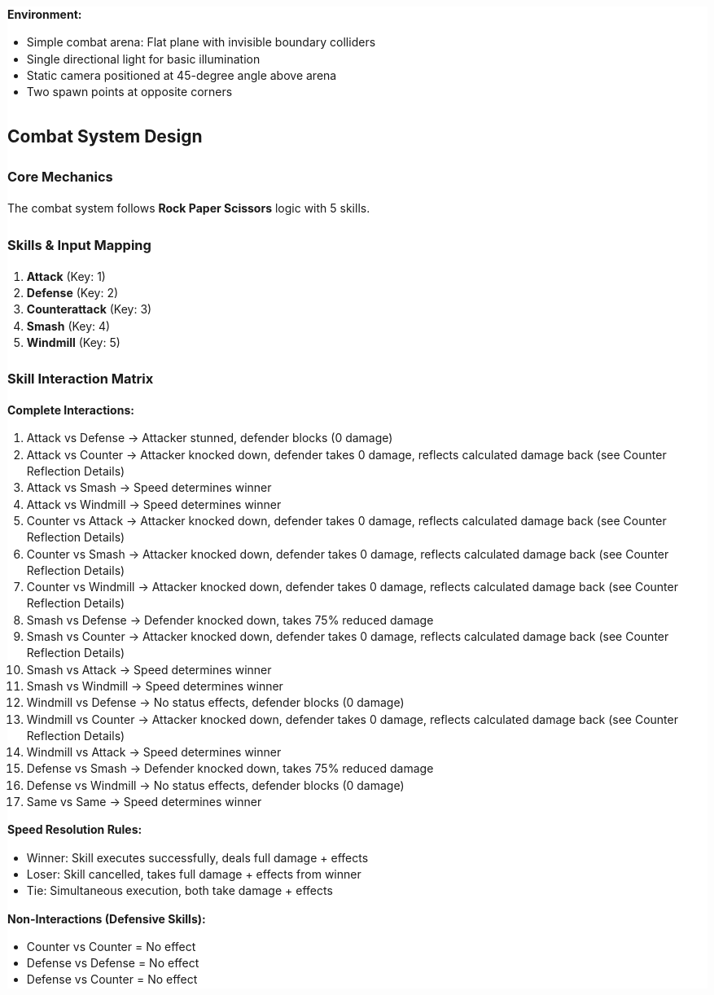**Environment:**
- Simple combat arena: Flat plane with invisible boundary colliders
- Single directional light for basic illumination
- Static camera positioned at 45-degree angle above arena
- Two spawn points at opposite corners

## Combat System Design

### Core Mechanics
The combat system follows **Rock Paper Scissors** logic with 5 skills.

### Skills & Input Mapping
1. **Attack** (Key: 1)
2. **Defense** (Key: 2)
3. **Counterattack** (Key: 3)
4. **Smash** (Key: 4)
5. **Windmill** (Key: 5)

### Skill Interaction Matrix

**Complete Interactions:**
1. Attack vs Defense → Attacker stunned, defender blocks (0 damage)
2. Attack vs Counter → Attacker knocked down, defender takes 0 damage, reflects calculated damage back (see Counter Reflection Details)
3. Attack vs Smash → Speed determines winner
4. Attack vs Windmill → Speed determines winner
5. Counter vs Attack → Attacker knocked down, defender takes 0 damage, reflects calculated damage back (see Counter Reflection Details)
6. Counter vs Smash → Attacker knocked down, defender takes 0 damage, reflects calculated damage back (see Counter Reflection Details)
7. Counter vs Windmill → Attacker knocked down, defender takes 0 damage, reflects calculated damage back (see Counter Reflection Details)
8. Smash vs Defense → Defender knocked down, takes 75% reduced damage
9. Smash vs Counter → Attacker knocked down, defender takes 0 damage, reflects calculated damage back (see Counter Reflection Details)
10. Smash vs Attack → Speed determines winner
11. Smash vs Windmill → Speed determines winner
12. Windmill vs Defense → No status effects, defender blocks (0 damage)
13. Windmill vs Counter → Attacker knocked down, defender takes 0 damage, reflects calculated damage back (see Counter Reflection Details)
14. Windmill vs Attack → Speed determines winner
15. Defense vs Smash → Defender knocked down, takes 75% reduced damage
16. Defense vs Windmill → No status effects, defender blocks (0 damage)
17. Same vs Same → Speed determines winner

**Speed Resolution Rules:**
- Winner: Skill executes successfully, deals full damage + effects
- Loser: Skill cancelled, takes full damage + effects from winner
- Tie: Simultaneous execution, both take damage + effects

**Non-Interactions (Defensive Skills):**
- Counter vs Counter = No effect
- Defense vs Defense = No effect
- Defense vs Counter = No effect
